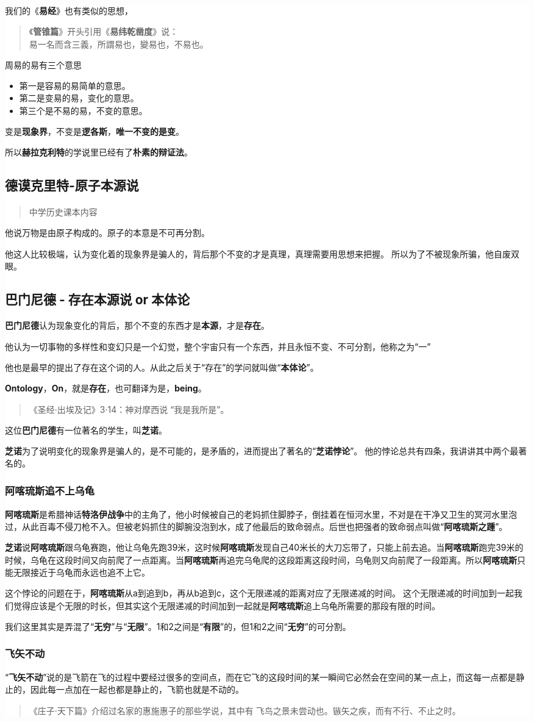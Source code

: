 我们的《**易经**》也有类似的思想，
> 《**管锥篇**》开头引用《**易纬乾凿度**》说：  
> 易一名而含三義，所謂易也，變易也，不易也。

周易的易有三个意思
- 第一是容易的易简单的意思。
- 第二是变易的易，变化的意思。
- 第三个是不易的易，不变的意思。

变是**现象界**，不变是**逻各斯**，**唯一不变的是变**。

所以**赫拉克利特**的学说里已经有了**朴素的辩证法**。

## 德谟克里特-原子本源说

> 中学历史课本内容

他说万物是由原子构成的。原子的本意是不可再分割。

他这人比较极端，认为变化着的现象界是骗人的，背后那个不变的才是真理，真理需要用思想来把握。
所以为了不被现象所骗，他自废双眼。


## 巴门尼德 - 存在本源说 or 本体论

**巴门尼德**认为现象变化的背后，那个不变的东西才是**本源**，才是**存在**。

他认为一切事物的多样性和变幻只是一个幻觉，整个宇宙只有一个东西，并且永恒不变、不可分割，他称之为“一”

他也是最早的提出了存在这个词的人。从此之后关于“存在”的学问就叫做“**本体论**”。

**Ontology**，**On**，就是**存在**，也可翻译为是，**being**。

>《圣经·出埃及记》3·14：神对摩西说 “我是我所是”。

这位**巴门尼德**有一位著名的学生，叫**芝诺**。

**芝诺**为了说明变化的现象界是骗人的，是不可能的，是矛盾的，进而提出了著名的“**芝诺悖论**”。
他的悖论总共有四条，我讲讲其中两个最著名的。

### 阿喀琉斯追不上乌龟

**阿喀琉斯**是希腊神话**特洛伊战争**中的主角了，他小时候被自己的老妈抓住脚脖子，倒挂着在恒河水里，不对是在干净又卫生的冥河水里泡过，从此百毒不侵刀枪不入。但被老妈抓住的脚腕没泡到水，成了他最后的致命弱点。后世也把强者的致命弱点叫做“**阿喀琉斯之踵**”。

**芝诺**说**阿喀琉斯**跟乌龟赛跑，他让乌龟先跑39米，这时候**阿喀琉斯**发现自己40米长的大刀忘带了，只能上前去追。当**阿喀琉斯**跑完39米的时候，乌龟在这段时间又向前爬了一点距离。当**阿喀琉斯**再追完乌龟爬的这段距离这段时间，乌龟则又向前爬了一段距离。所以**阿喀琉斯**只能无限接近于乌龟而永远也追不上它。

这个悖论的问题在于，**阿喀琉斯**从a到追到b，再从b追到c，这个无限递减的距离对应了无限递减的时间。
这个无限递减的时间加到一起我们觉得应该是个无限的时长，但其实这个无限递减的时间加到一起就是**阿喀琉斯**追上乌龟所需要的那段有限的时间。

我们这里其实是弄混了“**无穷**”与“**无限**”。1和2之间是“**有限**”的，但1和2之间“**无穷**”的可分割。

### 飞矢不动

“**飞矢不动**”说的是飞箭在飞的过程中要经过很多的空间点，而在它飞的这段时间的某一瞬间它必然会在空间的某一点上，而这每一点都是静止的，因此每一点加在一起也都是静止的，飞箭也就是不动的。

>《庄子·天下篇》介绍过名家的惠施惠子的那些学说，其中有
> 飞鸟之景未尝动也。镞矢之疾，而有不行、不止之时。
